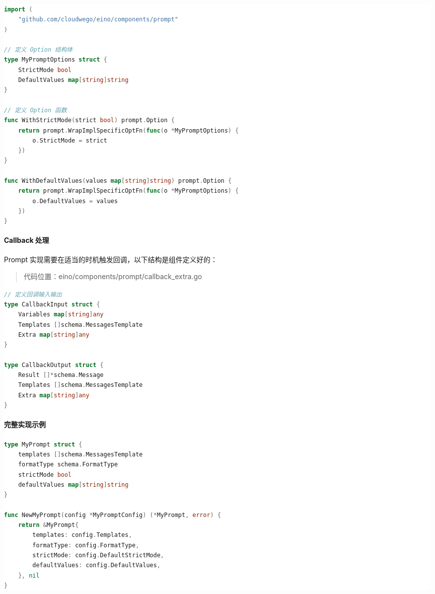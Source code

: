 ```go
import (
    "github.com/cloudwego/eino/components/prompt"
)

// 定义 Option 结构体
type MyPromptOptions struct {
    StrictMode bool
    DefaultValues map[string]string
}

// 定义 Option 函数
func WithStrictMode(strict bool) prompt.Option {
    return prompt.WrapImplSpecificOptFn(func(o *MyPromptOptions) {
        o.StrictMode = strict
    })
}

func WithDefaultValues(values map[string]string) prompt.Option {
    return prompt.WrapImplSpecificOptFn(func(o *MyPromptOptions) {
        o.DefaultValues = values
    })
}

```



#### **Callback 处理**

Prompt 实现需要在适当的时机触发回调，以下结构是组件定义好的：

> 代码位置：eino/components/prompt/callback_extra.go

```go
// 定义回调输入输出
type CallbackInput struct {
    Variables map[string]any
    Templates []schema.MessagesTemplate
    Extra map[string]any
}

type CallbackOutput struct {
    Result []*schema.Message
    Templates []schema.MessagesTemplate
    Extra map[string]any
}
```

#### **完整实现示例**

```go
type MyPrompt struct {
    templates []schema.MessagesTemplate
    formatType schema.FormatType
    strictMode bool
    defaultValues map[string]string
}

func NewMyPrompt(config *MyPromptConfig) (*MyPrompt, error) {
    return &MyPrompt{
        templates: config.Templates,
        formatType: config.FormatType,
        strictMode: config.DefaultStrictMode,
        defaultValues: config.DefaultValues,
    }, nil
}
```